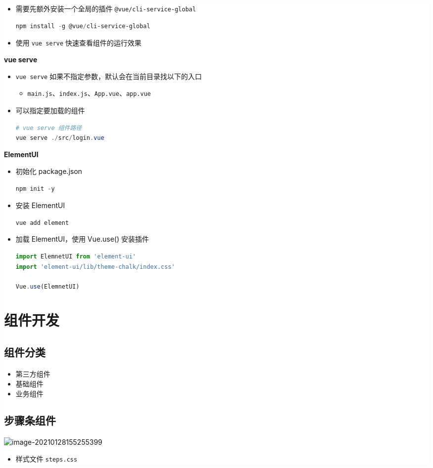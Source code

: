 * 需要先额外安装一个全局的插件 `@vue/cli-service-global`

  ```powershell
  npm install -g @vue/cli-service-global
  ```

* 使用 `vue serve` 快速查看组件的运行效果

**vue serve**

* `vue serve` 如果不指定参数，默认会在当前目录找以下的入口

  * `main.js`、`index.js`、`App.vue`、`app.vue`

* 可以指定要加载的组件

  ```powershell
  # vue serve 组件路径
  vue serve ./src/login.vue
  ```

**ElementUI**

* 初始化 package.json

  ```powershell
  npm init -y
  ```

* 安装 ElementUI

  ```powershell
  vue add element
  ```

* 加载 ElementUI，使用 Vue.use() 安装插件

  ```js
  import ElemnetUI from 'element-ui'
  import 'element-ui/lib/theme-chalk/index.css'
  
  Vue.use(ElemnetUI)
  ```

# 组件开发

## 组件分类

* 第三方组件
* 基础组件
* 业务组件

## 步骤条组件

![image-20210128155255399](F:\LaGou\03-module\04-min-module\assets\image-20210128155255399.png)

* 样式文件 `steps.css`

